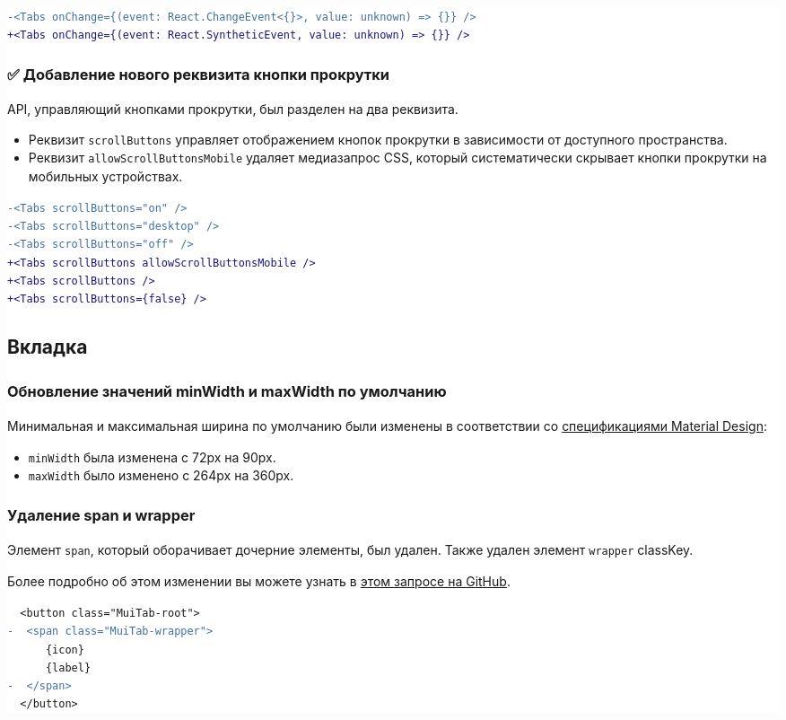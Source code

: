 ```diff
-<Tabs onChange={(event: React.ChangeEvent<{}>, value: unknown) => {}} />
+<Tabs onChange={(event: React.SyntheticEvent, value: unknown) => {}} />
```

### ✅ Добавление нового реквизита кнопки прокрутки <meta data-oversett="" data-original-text="✅ Add new scroll button props">

API, управляющий кнопками прокрутки, был разделен на два реквизита.

-   Реквизит `scrollButtons` управляет отображением кнопок прокрутки в зависимости от доступного пространства.
-   Реквизит `allowScrollButtonsMobile` удаляет медиазапрос CSS, который систематически скрывает кнопки прокрутки на мобильных устройствах.

```diff
-<Tabs scrollButtons="on" />
-<Tabs scrollButtons="desktop" />
-<Tabs scrollButtons="off" />
+<Tabs scrollButtons allowScrollButtonsMobile />
+<Tabs scrollButtons />
+<Tabs scrollButtons={false} />
```

## Вкладка <meta data-oversett="" data-original-text="Tab">

### Обновление значений minWidth и maxWidth по умолчанию <meta data-oversett="" data-original-text="Update default minWidth and maxWidth">

Минимальная и максимальная ширина по умолчанию были изменены в соответствии со [спецификациями Material Design](https://m2.material.io/components/tabs#specs):

-   `minWidth` была изменена с 72px на 90px.
-   `maxWidth` было изменено с 264px на 360px.

### Удаление span и wrapper <meta data-oversett="" data-original-text="Remove span and wrapper">

Элемент `span`, который оборачивает дочерние элементы, был удален. Также удален элемент `wrapper` classKey.

Более подробно об этом изменении вы можете узнать в [этом запросе на GitHub](https://github.com/mui/material-ui/pull/26926).

```diff
  <button class="MuiTab-root">
-  <span class="MuiTab-wrapper">
      {icon}
      {label}
-  </span>
  </button>
```
